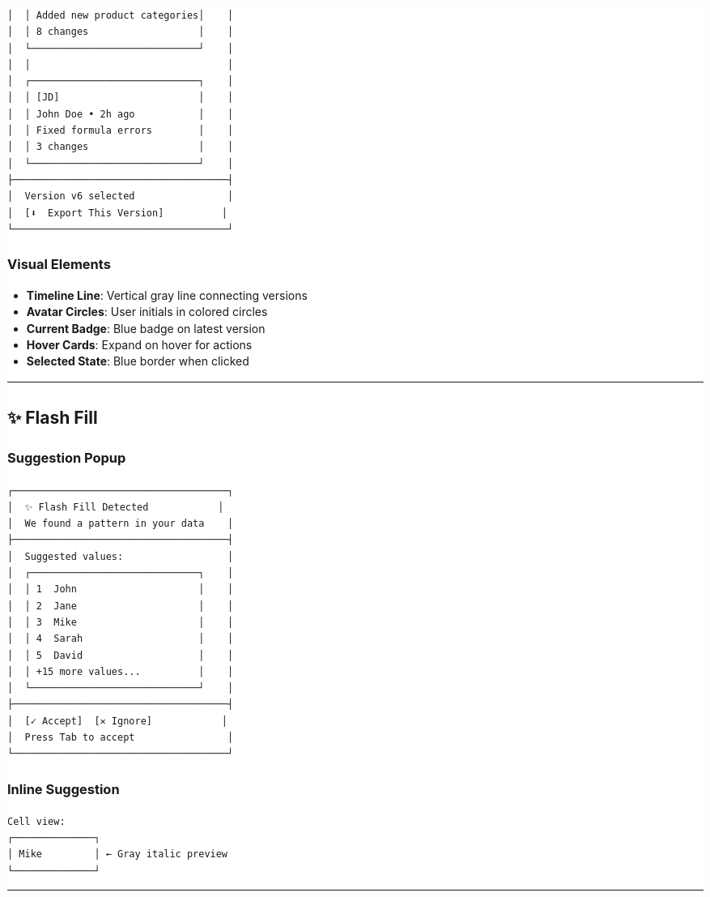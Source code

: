 ```
│  │ Added new product categories│    │
│  │ 8 changes                   │    │
│  └─────────────────────────────┘    │
│  │                                  │
│  ┌─────────────────────────────┐    │
│  │ [JD]                        │    │
│  │ John Doe • 2h ago           │    │
│  │ Fixed formula errors        │    │
│  │ 3 changes                   │    │
│  └─────────────────────────────┘    │
├─────────────────────────────────────┤
│  Version v6 selected                │
│  [⬇️  Export This Version]          │
└─────────────────────────────────────┘
```

### Visual Elements
- **Timeline Line**: Vertical gray line connecting versions
- **Avatar Circles**: User initials in colored circles
- **Current Badge**: Blue badge on latest version
- **Hover Cards**: Expand on hover for actions
- **Selected State**: Blue border when clicked

---

## ✨ Flash Fill

### Suggestion Popup
```
┌─────────────────────────────────────┐
│  ✨ Flash Fill Detected            │
│  We found a pattern in your data    │
├─────────────────────────────────────┤
│  Suggested values:                  │
│  ┌─────────────────────────────┐    │
│  │ 1  John                     │    │
│  │ 2  Jane                     │    │
│  │ 3  Mike                     │    │
│  │ 4  Sarah                    │    │
│  │ 5  David                    │    │
│  │ +15 more values...          │    │
│  └─────────────────────────────┘    │
├─────────────────────────────────────┤
│  [✓ Accept]  [✕ Ignore]            │
│  Press Tab to accept                │
└─────────────────────────────────────┘
```

### Inline Suggestion
```
Cell view:
┌──────────────┐
│ Mike         │ ← Gray italic preview
└──────────────┘
```

---
